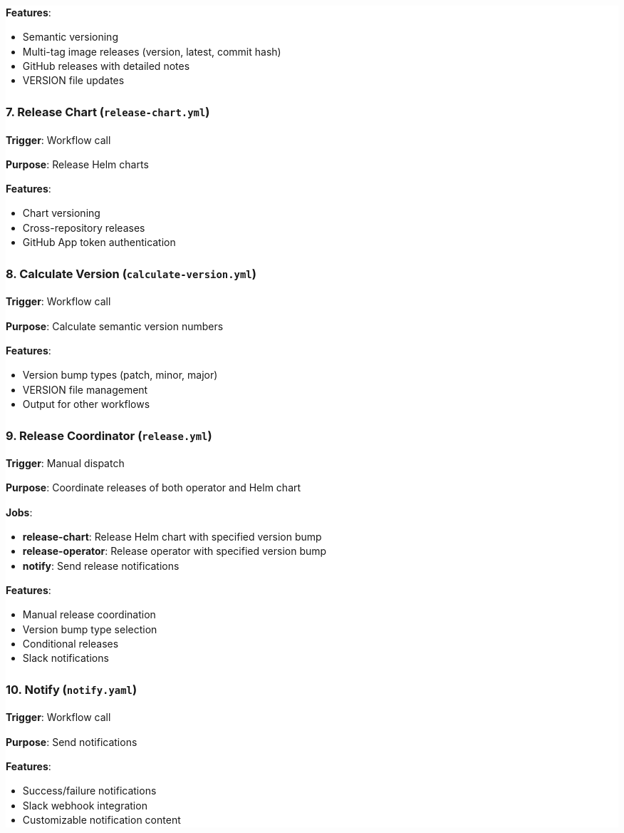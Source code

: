 **Features**:
- Semantic versioning
- Multi-tag image releases (version, latest, commit hash)
- GitHub releases with detailed notes
- VERSION file updates

### 7. Release Chart (`release-chart.yml`)

**Trigger**: Workflow call

**Purpose**: Release Helm charts

**Features**:
- Chart versioning
- Cross-repository releases
- GitHub App token authentication

### 8. Calculate Version (`calculate-version.yml`)

**Trigger**: Workflow call

**Purpose**: Calculate semantic version numbers

**Features**:
- Version bump types (patch, minor, major)
- VERSION file management
- Output for other workflows

### 9. Release Coordinator (`release.yml`)

**Trigger**: Manual dispatch

**Purpose**: Coordinate releases of both operator and Helm chart

**Jobs**:
- **release-chart**: Release Helm chart with specified version bump
- **release-operator**: Release operator with specified version bump
- **notify**: Send release notifications

**Features**:
- Manual release coordination
- Version bump type selection
- Conditional releases
- Slack notifications

### 10. Notify (`notify.yaml`)

**Trigger**: Workflow call

**Purpose**: Send notifications

**Features**:
- Success/failure notifications
- Slack webhook integration
- Customizable notification content
